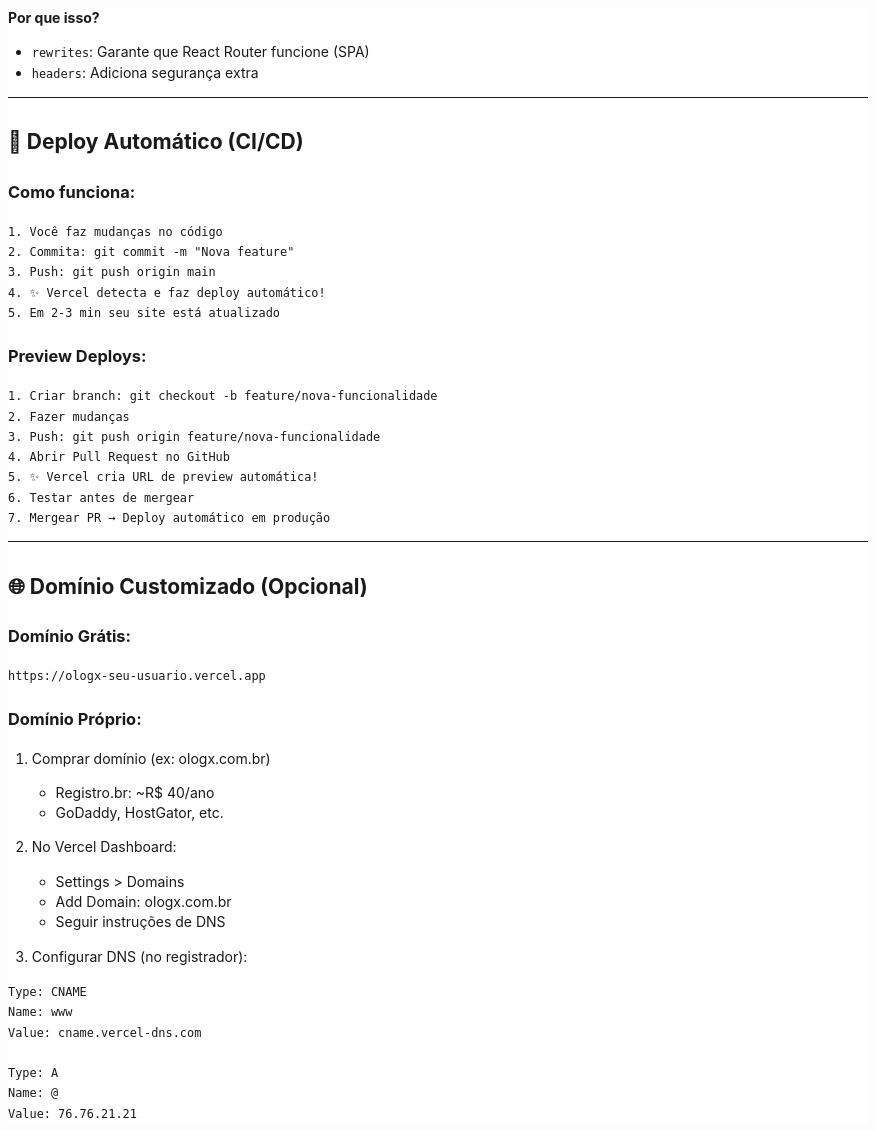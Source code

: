 **Por que isso?**
- `rewrites`: Garante que React Router funcione (SPA)
- `headers`: Adiciona segurança extra

---

## 🔄 Deploy Automático (CI/CD)

### **Como funciona:**

```
1. Você faz mudanças no código
2. Commita: git commit -m "Nova feature"
3. Push: git push origin main
4. ✨ Vercel detecta e faz deploy automático!
5. Em 2-3 min seu site está atualizado
```

### **Preview Deploys:**

```
1. Criar branch: git checkout -b feature/nova-funcionalidade
2. Fazer mudanças
3. Push: git push origin feature/nova-funcionalidade
4. Abrir Pull Request no GitHub
5. ✨ Vercel cria URL de preview automática!
6. Testar antes de mergear
7. Mergear PR → Deploy automático em produção
```

---

## 🌐 Domínio Customizado (Opcional)

### **Domínio Grátis:**
```
https://ologx-seu-usuario.vercel.app
```

### **Domínio Próprio:**

1. Comprar domínio (ex: ologx.com.br)
   - Registro.br: ~R$ 40/ano
   - GoDaddy, HostGator, etc.

2. No Vercel Dashboard:
   - Settings > Domains
   - Add Domain: ologx.com.br
   - Seguir instruções de DNS

3. Configurar DNS (no registrador):
```
Type: CNAME
Name: www
Value: cname.vercel-dns.com

Type: A
Name: @
Value: 76.76.21.21
```
